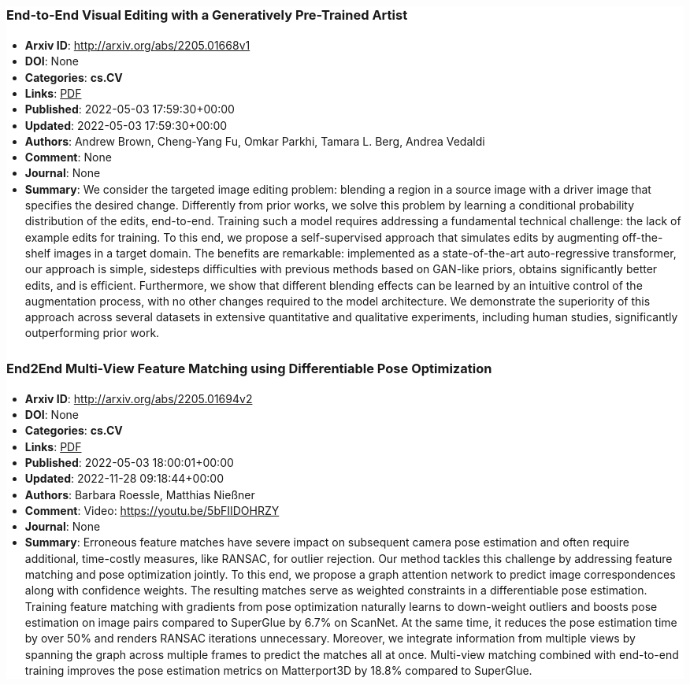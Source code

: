 

### End-to-End Visual Editing with a Generatively Pre-Trained Artist
- **Arxiv ID**: http://arxiv.org/abs/2205.01668v1
- **DOI**: None
- **Categories**: **cs.CV**
- **Links**: [PDF](http://arxiv.org/pdf/2205.01668v1)
- **Published**: 2022-05-03 17:59:30+00:00
- **Updated**: 2022-05-03 17:59:30+00:00
- **Authors**: Andrew Brown, Cheng-Yang Fu, Omkar Parkhi, Tamara L. Berg, Andrea Vedaldi
- **Comment**: None
- **Journal**: None
- **Summary**: We consider the targeted image editing problem: blending a region in a source image with a driver image that specifies the desired change. Differently from prior works, we solve this problem by learning a conditional probability distribution of the edits, end-to-end. Training such a model requires addressing a fundamental technical challenge: the lack of example edits for training. To this end, we propose a self-supervised approach that simulates edits by augmenting off-the-shelf images in a target domain. The benefits are remarkable: implemented as a state-of-the-art auto-regressive transformer, our approach is simple, sidesteps difficulties with previous methods based on GAN-like priors, obtains significantly better edits, and is efficient. Furthermore, we show that different blending effects can be learned by an intuitive control of the augmentation process, with no other changes required to the model architecture. We demonstrate the superiority of this approach across several datasets in extensive quantitative and qualitative experiments, including human studies, significantly outperforming prior work.



### End2End Multi-View Feature Matching using Differentiable Pose Optimization
- **Arxiv ID**: http://arxiv.org/abs/2205.01694v2
- **DOI**: None
- **Categories**: **cs.CV**
- **Links**: [PDF](http://arxiv.org/pdf/2205.01694v2)
- **Published**: 2022-05-03 18:00:01+00:00
- **Updated**: 2022-11-28 09:18:44+00:00
- **Authors**: Barbara Roessle, Matthias Nießner
- **Comment**: Video: https://youtu.be/5bFIIDOHRZY
- **Journal**: None
- **Summary**: Erroneous feature matches have severe impact on subsequent camera pose estimation and often require additional, time-costly measures, like RANSAC, for outlier rejection. Our method tackles this challenge by addressing feature matching and pose optimization jointly. To this end, we propose a graph attention network to predict image correspondences along with confidence weights. The resulting matches serve as weighted constraints in a differentiable pose estimation. Training feature matching with gradients from pose optimization naturally learns to down-weight outliers and boosts pose estimation on image pairs compared to SuperGlue by 6.7% on ScanNet. At the same time, it reduces the pose estimation time by over 50% and renders RANSAC iterations unnecessary. Moreover, we integrate information from multiple views by spanning the graph across multiple frames to predict the matches all at once. Multi-view matching combined with end-to-end training improves the pose estimation metrics on Matterport3D by 18.8% compared to SuperGlue.


